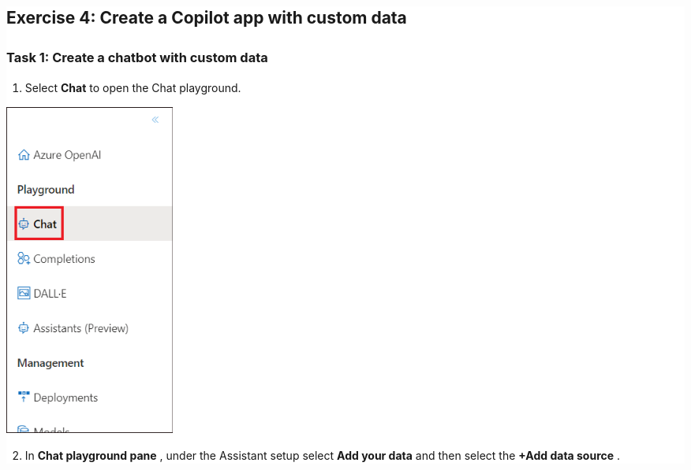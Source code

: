 ## Exercise 4: Create a Copilot app with custom data

### **Task 1: Create a chatbot with custom data**

1.  Select **Chat** to open the Chat playground.

<img src="./media/image78.png" style="width:2.20019in;height:4.30871in"
alt="A screenshot of a computer Description automatically generated" />

2.  In **Chat playground pane** , under the Assistant setup select **Add
    your data** and then select the **+Add data source** .
